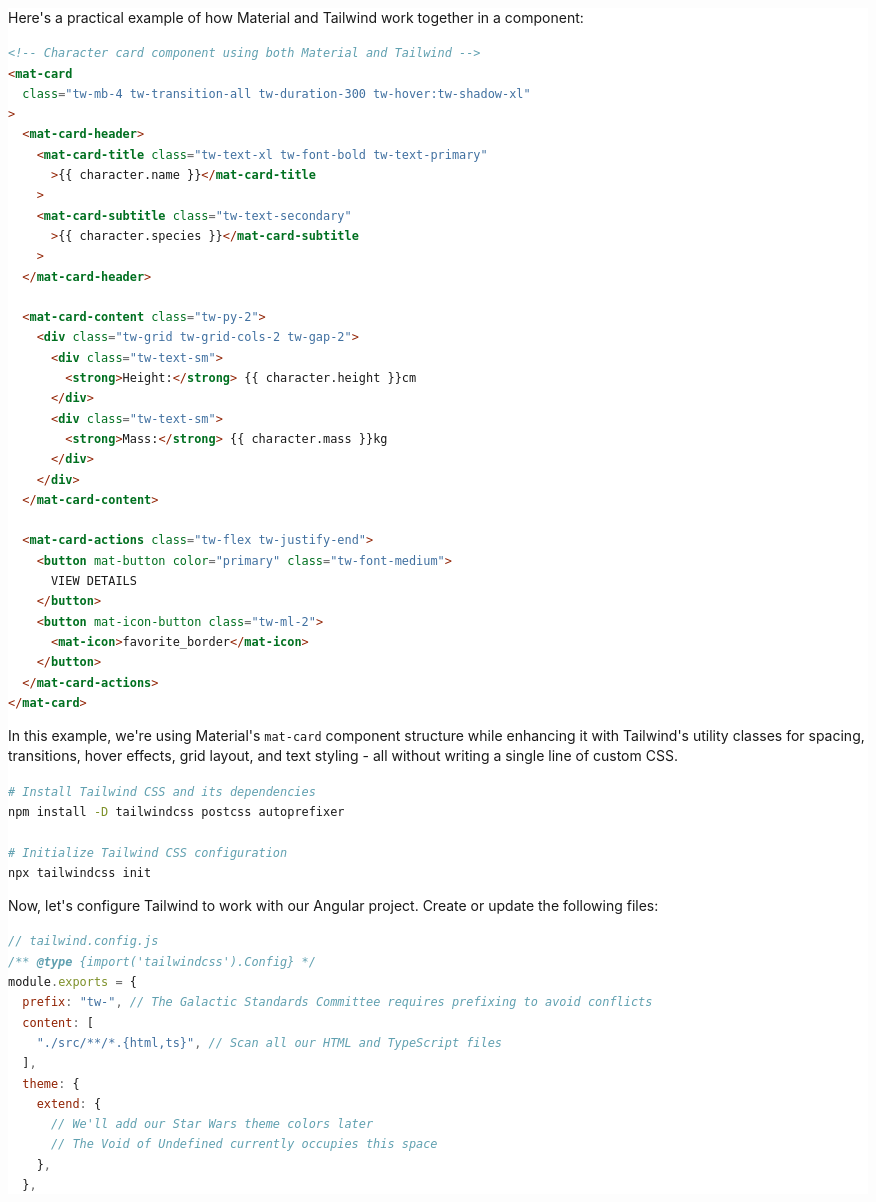 Here's a practical example of how Material and Tailwind work together in a component:

```html
<!-- Character card component using both Material and Tailwind -->
<mat-card
  class="tw-mb-4 tw-transition-all tw-duration-300 tw-hover:tw-shadow-xl"
>
  <mat-card-header>
    <mat-card-title class="tw-text-xl tw-font-bold tw-text-primary"
      >{{ character.name }}</mat-card-title
    >
    <mat-card-subtitle class="tw-text-secondary"
      >{{ character.species }}</mat-card-subtitle
    >
  </mat-card-header>

  <mat-card-content class="tw-py-2">
    <div class="tw-grid tw-grid-cols-2 tw-gap-2">
      <div class="tw-text-sm">
        <strong>Height:</strong> {{ character.height }}cm
      </div>
      <div class="tw-text-sm">
        <strong>Mass:</strong> {{ character.mass }}kg
      </div>
    </div>
  </mat-card-content>

  <mat-card-actions class="tw-flex tw-justify-end">
    <button mat-button color="primary" class="tw-font-medium">
      VIEW DETAILS
    </button>
    <button mat-icon-button class="tw-ml-2">
      <mat-icon>favorite_border</mat-icon>
    </button>
  </mat-card-actions>
</mat-card>
```

In this example, we're using Material's `mat-card` component structure while enhancing it with Tailwind's utility classes for spacing, transitions, hover effects, grid layout, and text styling - all without writing a single line of custom CSS.

```bash
# Install Tailwind CSS and its dependencies
npm install -D tailwindcss postcss autoprefixer

# Initialize Tailwind CSS configuration
npx tailwindcss init
```

Now, let's configure Tailwind to work with our Angular project. Create or update the following files:

```javascript
// tailwind.config.js
/** @type {import('tailwindcss').Config} */
module.exports = {
  prefix: "tw-", // The Galactic Standards Committee requires prefixing to avoid conflicts
  content: [
    "./src/**/*.{html,ts}", // Scan all our HTML and TypeScript files
  ],
  theme: {
    extend: {
      // We'll add our Star Wars theme colors later
      // The Void of Undefined currently occupies this space
    },
  },
```